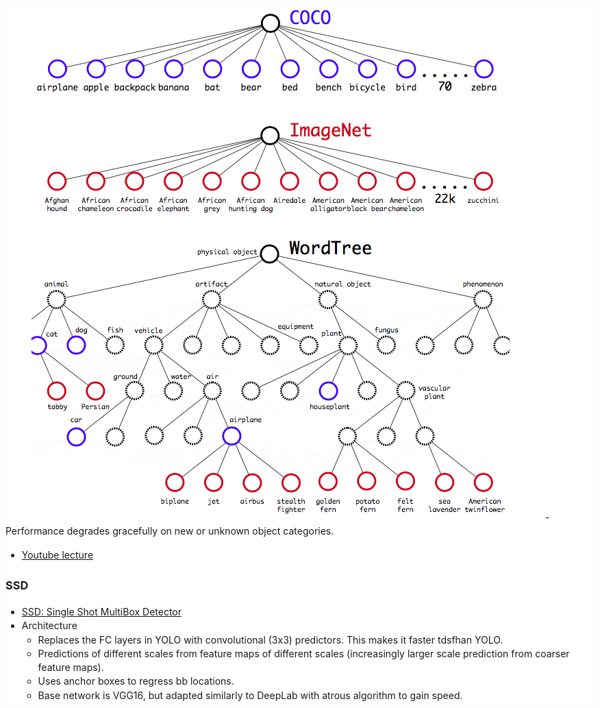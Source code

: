![](images/yolo9000_wordtree.png)
	- Performance degrades gracefully on new or unknown object categories.
- [Youtube lecture](https://www.youtube.com/watch?v=GBu2jofRJtk)

### SSD
- [SSD: Single Shot MultiBox Detector](https://arxiv.org/abs/1512.02325)
- Architecture
	- Replaces the FC layers in YOLO with convolutional (3x3) predictors. This makes it faster tdsfhan YOLO.
	- Predictions of different scales from feature maps of different scales (increasingly larger scale prediction from coarser feature maps).
	- Uses anchor boxes to regress bb locations.
	- Base network is VGG16, but adapted similarly to DeepLab with atrous algorithm to gain speed. 